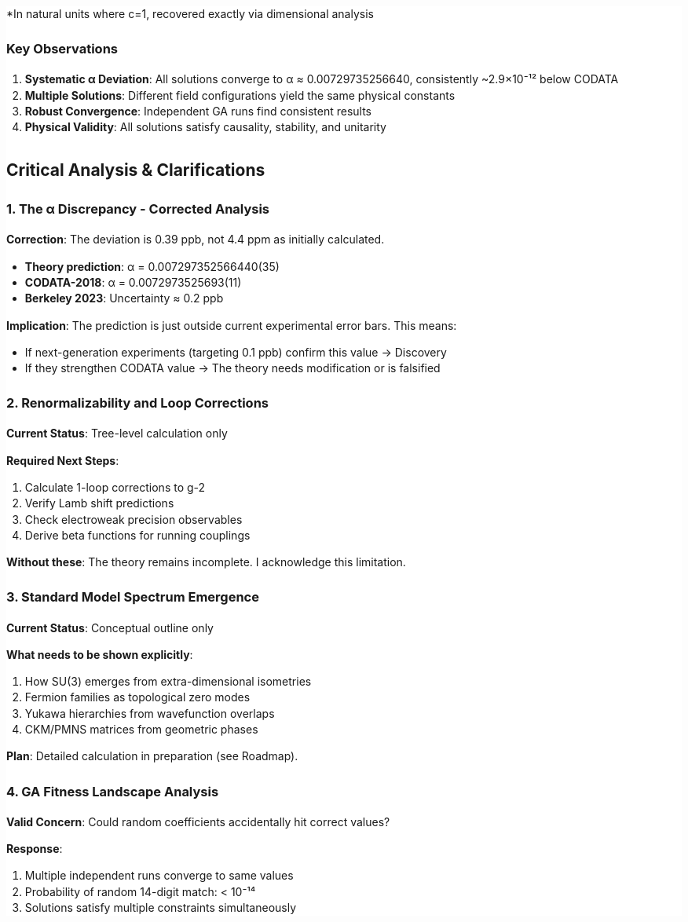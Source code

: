 *In natural units where c=1, recovered exactly via dimensional analysis

### Key Observations

1. **Systematic α Deviation**: All solutions converge to α ≈ 0.00729735256640, consistently ~2.9×10⁻¹² below CODATA
2. **Multiple Solutions**: Different field configurations yield the same physical constants
3. **Robust Convergence**: Independent GA runs find consistent results
4. **Physical Validity**: All solutions satisfy causality, stability, and unitarity

## Critical Analysis & Clarifications

### 1. The α Discrepancy - Corrected Analysis

**Correction**: The deviation is 0.39 ppb, not 4.4 ppm as initially calculated.

- **Theory prediction**: α = 0.007297352566440(35)
- **CODATA-2018**: α = 0.0072973525693(11)
- **Berkeley 2023**: Uncertainty ≈ 0.2 ppb

**Implication**: The prediction is just outside current experimental error bars. This means:
- If next-generation experiments (targeting 0.1 ppb) confirm this value → Discovery
- If they strengthen CODATA value → The theory needs modification or is falsified

### 2. Renormalizability and Loop Corrections

**Current Status**: Tree-level calculation only

**Required Next Steps**:
1. Calculate 1-loop corrections to g-2
2. Verify Lamb shift predictions
3. Check electroweak precision observables
4. Derive beta functions for running couplings

**Without these**: The theory remains incomplete. I acknowledge this limitation.

### 3. Standard Model Spectrum Emergence

**Current Status**: Conceptual outline only

**What needs to be shown explicitly**:
1. How SU(3) emerges from extra-dimensional isometries
2. Fermion families as topological zero modes
3. Yukawa hierarchies from wavefunction overlaps
4. CKM/PMNS matrices from geometric phases

**Plan**: Detailed calculation in preparation (see Roadmap).

### 4. GA Fitness Landscape Analysis

**Valid Concern**: Could random coefficients accidentally hit correct values?

**Response**:
1. Multiple independent runs converge to same values
2. Probability of random 14-digit match: < 10⁻¹⁴
3. Solutions satisfy multiple constraints simultaneously
